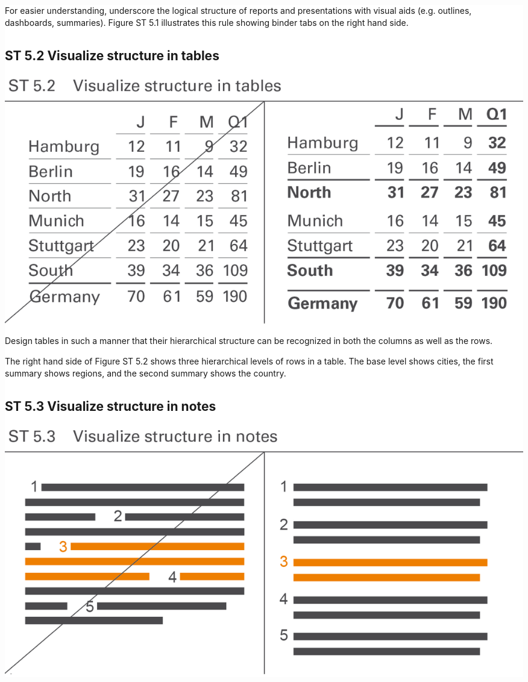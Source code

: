 For easier understanding, underscore the logical structure of reports and
presentations with visual aids (e.g. outlines, dashboards, summaries).
Figure ST 5.1 illustrates this rule showing binder tabs on the right
hand side.

## ST 5.2 Visualize structure in tables

![Figure ST 5.2: Visualize structure in tables](img/st-5.2.png)

Design tables in such a manner that their hierarchical structure can be
recognized in both the columns as well as the rows.

The right hand side of Figure ST 5.2 shows three hierarchical levels of
rows in a table. The base level shows cities, the first summary shows
regions, and the second summary shows the country.

## ST 5.3 Visualize structure in notes

![Figure ST 5.3: Visualize structure in notes](img/st-5.3.png)
